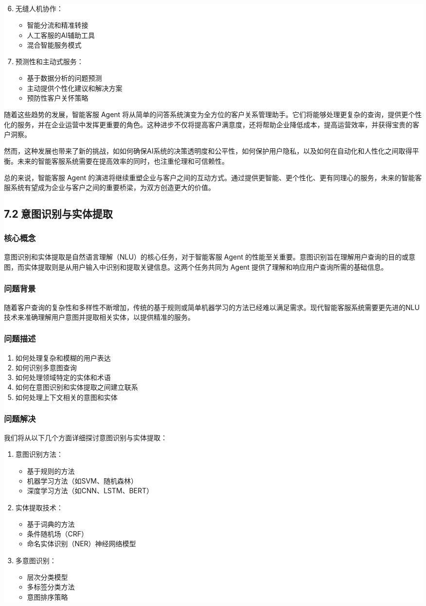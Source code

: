 6. 无缝人机协作：
    - 智能分流和精准转接
    - 人工客服的AI辅助工具
    - 混合智能服务模式

7. 预测性和主动式服务：
    - 基于数据分析的问题预测
    - 主动提供个性化建议和解决方案
    - 预防性客户关怀策略

随着这些趋势的发展，智能客服 Agent 将从简单的问答系统演变为全方位的客户关系管理助手。它们将能够处理更复杂的查询，提供更个性化的服务，并在企业运营中发挥更重要的角色。这种进步不仅将提高客户满意度，还将帮助企业降低成本，提高运营效率，并获得宝贵的客户洞察。

然而，这种发展也带来了新的挑战，如如何确保AI系统的决策透明度和公平性，如何保护用户隐私，以及如何在自动化和人性化之间取得平衡。未来的智能客服系统需要在提高效率的同时，也注重伦理和可信赖性。

总的来说，智能客服 Agent 的演进将继续重塑企业与客户之间的互动方式。通过提供更智能、更个性化、更有同理心的服务，未来的智能客服系统有望成为企业与客户之间的重要桥梁，为双方创造更大的价值。

## 7.2 意图识别与实体提取

### 核心概念

意图识别和实体提取是自然语言理解（NLU）的核心任务，对于智能客服 Agent 的性能至关重要。意图识别旨在理解用户查询的目的或意图，而实体提取则是从用户输入中识别和提取关键信息。这两个任务共同为 Agent 提供了理解和响应用户查询所需的基础信息。

### 问题背景

随着客户查询的复杂性和多样性不断增加，传统的基于规则或简单机器学习的方法已经难以满足需求。现代智能客服系统需要更先进的NLU技术来准确理解用户意图并提取相关实体，以提供精准的服务。

### 问题描述

1. 如何处理复杂和模糊的用户表达
2. 如何识别多意图查询
3. 如何处理领域特定的实体和术语
4. 如何在意图识别和实体提取之间建立联系
5. 如何处理上下文相关的意图和实体

### 问题解决

我们将从以下几个方面详细探讨意图识别与实体提取：

1. 意图识别方法：
    - 基于规则的方法
    - 机器学习方法（如SVM、随机森林）
    - 深度学习方法（如CNN、LSTM、BERT）

2. 实体提取技术：
    - 基于词典的方法
    - 条件随机场（CRF）
    - 命名实体识别（NER）神经网络模型

3. 多意图识别：
    - 层次分类模型
    - 多标签分类方法
    - 意图排序策略
